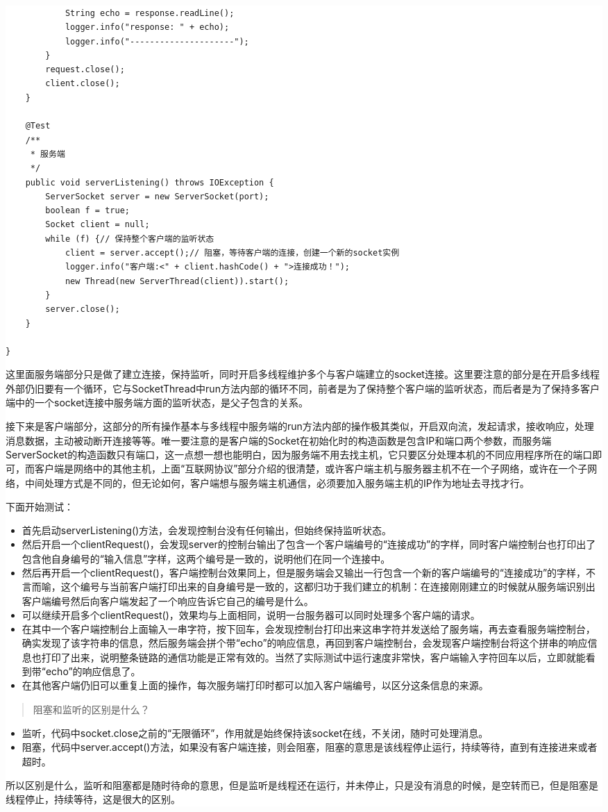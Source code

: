 ```
            String echo = response.readLine();
            logger.info("response: " + echo);
            logger.info("---------------------");
        }
        request.close();
        client.close();
    }

    @Test
    /**
     * 服务端
     */
    public void serverListening() throws IOException {
        ServerSocket server = new ServerSocket(port);
        boolean f = true;
        Socket client = null;
        while (f) {// 保持整个客户端的监听状态
            client = server.accept();// 阻塞，等待客户端的连接，创建一个新的socket实例
            logger.info("客户端:<" + client.hashCode() + ">连接成功！");
            new Thread(new ServerThread(client)).start();
        }
        server.close();
    }

}

```
这里面服务端部分只是做了建立连接，保持监听，同时开启多线程维护多个与客户端建立的socket连接。这里要注意的部分是在开启多线程外部仍旧要有一个循环，它与SocketThread中run方法内部的循环不同，前者是为了保持整个客户端的监听状态，而后者是为了保持多客户端中的一个socket连接中服务端方面的监听状态，是父子包含的关系。

接下来是客户端部分，这部分的所有操作基本与多线程中服务端的run方法内部的操作极其类似，开启双向流，发起请求，接收响应，处理消息数据，主动被动断开连接等等。唯一要注意的是客户端的Socket在初始化时的构造函数是包含IP和端口两个参数，而服务端ServerSocket的构造函数只有端口，这一点想一想也能明白，因为服务端不用去找主机，它只要区分处理本机的不同应用程序所在的端口即可，而客户端是网络中的其他主机，上面“互联网协议”部分介绍的很清楚，或许客户端主机与服务器主机不在一个子网络，或许在一个子网络，中间处理方式是不同的，但无论如何，客户端想与服务端主机通信，必须要加入服务端主机的IP作为地址去寻找才行。

下面开始测试：
- 首先启动serverListening()方法，会发现控制台没有任何输出，但始终保持监听状态。
- 然后开启一个clientRequest()，会发现server的控制台输出了包含一个客户端编号的“连接成功”的字样，同时客户端控制台也打印出了包含他自身编号的“输入信息”字样，这两个编号是一致的，说明他们在同一个连接中。
- 然后再开启一个clientRequest()，客户端控制台效果同上，但是服务端会又输出一行包含一个新的客户端编号的“连接成功”的字样，不言而喻，这个编号与当前客户端打印出来的自身编号是一致的，这都归功于我们建立的机制：在连接刚刚建立的时候就从服务端识别出客户端编号然后向客户端发起了一个响应告诉它自己的编号是什么。
- 可以继续开启多个clientRequest()，效果均与上面相同，说明一台服务器可以同时处理多个客户端的请求。
- 在其中一个客户端控制台上面输入一串字符，按下回车，会发现控制台打印出来这串字符并发送给了服务端，再去查看服务端控制台，确实发现了该字符串的信息，然后服务端会拼个带“echo”的响应信息，再回到客户端控制台，会发现客户端控制台将这个拼串的响应信息也打印了出来，说明整条链路的通信功能是正常有效的。当然了实际测试中运行速度非常快，客户端输入字符回车以后，立即就能看到带“echo”的响应信息了。
- 在其他客户端仍旧可以重复上面的操作，每次服务端打印时都可以加入客户端编号，以区分这条信息的来源。

> 阻塞和监听的区别是什么？

- 监听，代码中socket.close之前的“无限循环”，作用就是始终保持该socket在线，不关闭，随时可处理消息。
- 阻塞，代码中server.accept()方法，如果没有客户端连接，则会阻塞，阻塞的意思是该线程停止运行，持续等待，直到有连接进来或者超时。

所以区别是什么，监听和阻塞都是随时待命的意思，但是监听是线程还在运行，并未停止，只是没有消息的时候，是空转而已，但是阻塞是线程停止，持续等待，这是很大的区别。
